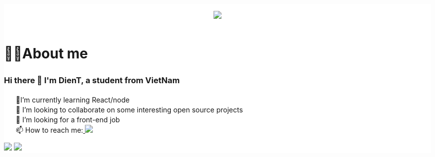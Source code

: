 

<h1 align="center"> 
  <img src="https://readme-typing-svg.herokuapp.com/?font=Fira+Code&pause=700&color=4FC08D&center=true&vCenter=true&&size=27&width=600&lines=%F0%9F%91%8B%20Hello!+I'm+Dient5101122!;A+Nice+Day+Starts+With+Coding!!"> 
</h1>



# 🙋‍♂️About me
	

### Hi there 👋 I'm DienT, a student from VietNam
	
  <ul style="list-style-type:none">
	<li> 🌱I’m currently learning React/node</li>
	<li>👯 I’m looking to collaborate on some interesting open source projects</li>
	<li>🤔 I’m looking for a front-end job</li>
	<li>📫 How to reach me:<a href="mailto:ptdien.contact@gmail.com">
	     <img  src="https://img.shields.io/badge/-Gmail-EA4335?style=social&logo=Gmail" />
	</a>
	</li>
</ul>


<img src="https://skillicons.dev/icons?i=js,ts,nodejs,react,next,nest,webpack,vite,redux,babel,linux,github,mysql,tailwind,sass,css&perline=18"/>

<img width="200%" src="https://cdn.jsdelivr.net/gh/phantrungdien/phantrungdien/assets/images/hr.gif" />